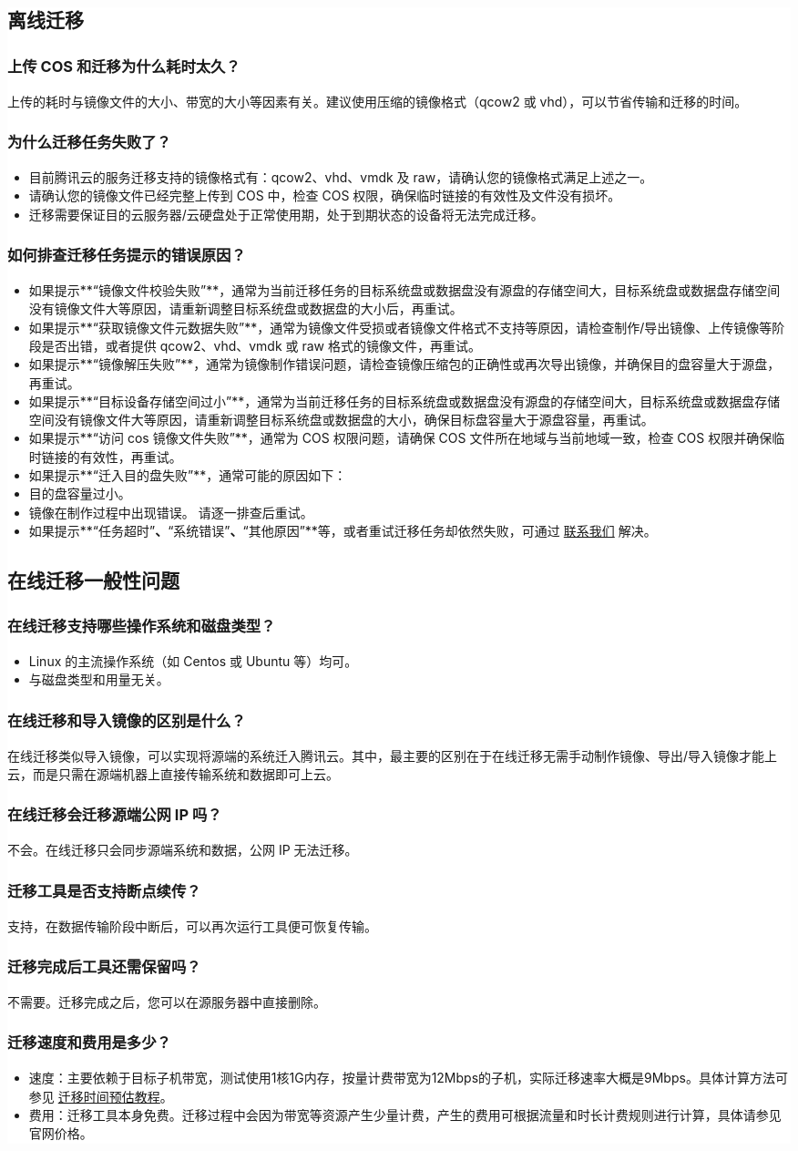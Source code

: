 ## 离线迁移

### 上传 COS 和迁移为什么耗时太久？
上传的耗时与镜像文件的大小、带宽的大小等因素有关。建议使用压缩的镜像格式（qcow2 或 vhd），可以节省传输和迁移的时间。

### 为什么迁移任务失败了？
 - 目前腾讯云的服务迁移支持的镜像格式有：qcow2、vhd、vmdk 及 raw，请确认您的镜像格式满足上述之一。
 - 请确认您的镜像文件已经完整上传到 COS 中，检查 COS 权限，确保临时链接的有效性及文件没有损坏。
 - 迁移需要保证目的云服务器/云硬盘处于正常使用期，处于到期状态的设备将无法完成迁移。
 
### 如何排查迁移任务提示的错误原因？ 
- 如果提示**“镜像文件校验失败”**，通常为当前迁移任务的目标系统盘或数据盘没有源盘的存储空间大，目标系统盘或数据盘存储空间没有镜像文件大等原因，请重新调整目标系统盘或数据盘的大小后，再重试。
- 如果提示**“获取镜像文件元数据失败”**，通常为镜像文件受损或者镜像文件格式不支持等原因，请检查制作/导出镜像、上传镜像等阶段是否出错，或者提供 qcow2、vhd、vmdk 或 raw 格式的镜像文件，再重试。
- 如果提示**“镜像解压失败”**，通常为镜像制作错误问题，请检查镜像压缩包的正确性或再次导出镜像，并确保目的盘容量大于源盘，再重试。
- 如果提示**“目标设备存储空间过小”**，通常为当前迁移任务的目标系统盘或数据盘没有源盘的存储空间大，目标系统盘或数据盘存储空间没有镜像文件大等原因，请重新调整目标系统盘或数据盘的大小，确保目标盘容量大于源盘容量，再重试。
- 如果提示**“访问 cos 镜像文件失败”**，通常为 COS 权限问题，请确保 COS 文件所在地域与当前地域一致，检查 COS 权限并确保临时链接的有效性，再重试。
- 如果提示**“迁入目的盘失败”**，通常可能的原因如下：
 - 目的盘容量过小。
 - 镜像在制作过程中出现错误。
 请逐一排查后重试。
- 如果提示**“任务超时”**、**“系统错误”**、**“其他原因”**等，或者重试迁移任务却依然失败，可通过 [联系我们](https://cloud.tencent.com/document/product/213/39047) 解决。
 

## 在线迁移一般性问题

### 在线迁移支持哪些操作系统和磁盘类型？
- Linux 的主流操作系统（如 Centos 或 Ubuntu 等）均可。
- 与磁盘类型和用量无关。


### 在线迁移和导入镜像的区别是什么？
在线迁移类似导入镜像，可以实现将源端的系统迁入腾讯云。其中，最主要的区别在于在线迁移无需手动制作镜像、导出/导入镜像才能上云，而是只需在源端机器上直接传输系统和数据即可上云。


### 在线迁移会迁移源端公网 IP 吗？
不会。在线迁移只会同步源端系统和数据，公网 IP 无法迁移。


### 迁移工具是否支持断点续传？
支持，在数据传输阶段中断后，可以再次运行工具便可恢复传输。


### 迁移完成后工具还需保留吗？
不需要。迁移完成之后，您可以在源服务器中直接删除。


### 迁移速度和费用是多少？
- 速度：主要依赖于目标子机带宽，测试使用1核1G内存，按量计费带宽为12Mbps的子机，实际迁移速率大概是9Mbps。具体计算方法可参见 [迁移时间预估教程](https://cloud.tencent.com/document/product/213/65716)。
- 费用：迁移工具本身免费。迁移过程中会因为带宽等资源产生少量计费，产生的费用可根据流量和时长计费规则进行计算，具体请参见官网价格。
